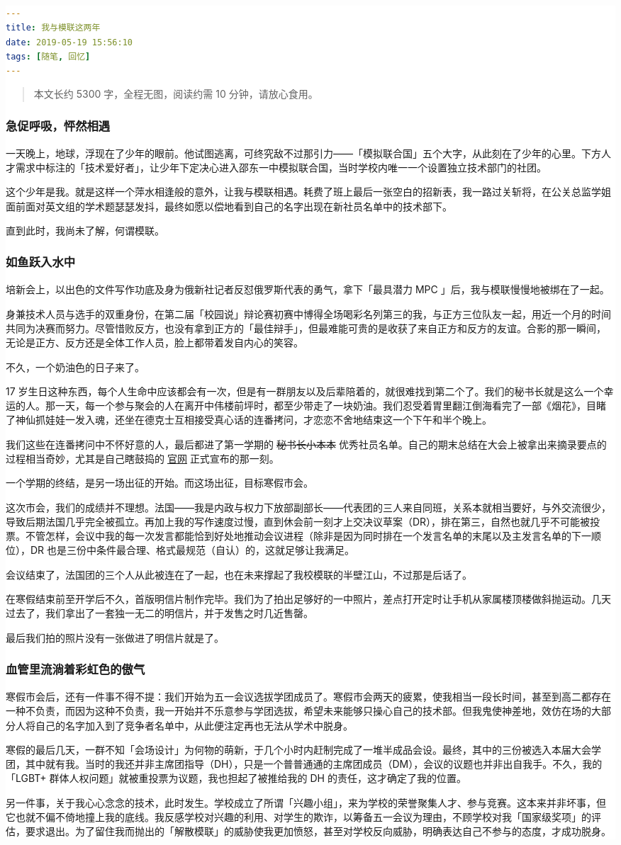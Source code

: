```yaml
---
title: 我与模联这两年
date: 2019-05-19 15:56:10
tags: [随笔, 回忆]
---
```


> 本文长约 5300 字，全程无图，阅读约需 10 分钟，请放心食用。

### 急促呼吸，怦然相遇

一天晚上，地球，浮现在了少年的眼前。他试图逃离，可终究敌不过那引力——「模拟联合国」五个大字，从此刻在了少年的心里。下方人才需求中标注的「技术爱好者」，让少年下定决心进入邵东一中模拟联合国，当时学校内唯一一个设置独立技术部门的社团。

这个少年是我。就是这样一个萍水相逢般的意外，让我与模联相遇。耗费了班上最后一张空白的招新表，我一路过关斩将，在公关总监学姐面前面对英文组的学术题瑟瑟发抖，最终如愿以偿地看到自己的名字出现在新社员名单中的技术部下。

直到此时，我尚未了解，何谓模联。

### 如鱼跃入水中

培新会上，以出色的文件写作功底及身为俄新社记者反怼俄罗斯代表的勇气，拿下「最具潜力 MPC 」后，我与模联慢慢地被绑在了一起。

身兼技术人员与选手的双重身份，在第二届「校园说」辩论赛初赛中博得全场喝彩名列第三的我，与正方三位队友一起，用近一个月的时间共同为决赛而努力。尽管惜败反方，也没有拿到正方的「最佳辩手」，但最难能可贵的是收获了来自正方和反方的友谊。合影的那一瞬间，无论是正方、反方还是全体工作人员，脸上都带着发自内心的笑容。

不久，一个奶油色的日子来了。

17 岁生日这种东西，每个人生命中应该都会有一次，但是有一群朋友以及后辈陪着的，就很难找到第二个了。我们的秘书长就是这么一个幸运的人。那一天，每一个参与聚会的人在离开中伟楼前坪时，都至少带走了一块奶油。我们忍受着胃里翻江倒海看完了一部《烟花》，目睹了神仙抓娃娃一发入魂，还坐在德克士互相接受真心话的连番拷问，才恋恋不舍地结束这一个下午和半个晚上。

我们这些在连番拷问中不怀好意的人，最后都进了第一学期的 ~~秘书长小本本~~ 优秀社员名单。自己的期末总结在大会上被拿出来摘录要点的过程相当奇妙，尤其是自己瞎鼓捣的 [官网](https://sdyzmun.club) 正式宣布的那一刻。

一个学期的终结，是另一场出征的开始。而这场出征，目标寒假市会。

这次市会，我们的成绩并不理想。法国——我是内政与权力下放部副部长——代表团的三人来自同班，关系本就相当要好，与外交流很少，导致后期法国几乎完全被孤立。再加上我的写作速度过慢，直到休会前一刻才上交决议草案（DR），排在第三，自然也就几乎不可能被投票。不管怎样，会议中我的每一次发言都能恰到好处地推动会议进程（除非是因为同时排在一个发言名单的末尾以及主发言名单的下一顺位），DR 也是三份中条件最合理、格式最规范（自认）的，这就足够让我满足。

会议结束了，法国团的三个人从此被连在了一起，也在未来撑起了我校模联的半壁江山，不过那是后话了。

在寒假结束前至开学后不久，首版明信片制作完毕。我们为了拍出足够好的一中照片，差点打开定时让手机从家属楼顶楼做斜抛运动。几天过去了，我们拿出了一套独一无二的明信片，并于发售之时几近售罄。

最后我们拍的照片没有一张做进了明信片就是了。

### 血管里流淌着彩虹色的傲气

寒假市会后，还有一件事不得不提：我们开始为五一会议选拔学团成员了。寒假市会两天的疲累，使我相当一段长时间，甚至到高二都存在一种不负责，而因为这种不负责，我一开始并不乐意参与学团选拔，希望未来能够只操心自己的技术部。但我鬼使神差地，效仿在场的大部分人将自己的名字加入到了竞争者名单中，从此便注定再也无法从学术中脱身。

寒假的最后几天，一群不知「会场设计」为何物的萌新，于几个小时内赶制完成了一堆半成品会设。最终，其中的三份被选入本届大会学团，其中就有我。当时的我还并非主席团指导（DH），只是一个普普通通的主席团成员（DM），会议的议题也并非出自我手。不久，我的「LGBT+ 群体人权问题」就被重投票为议题，我也担起了被推给我的 DH 的责任，这才确定了我的位置。

另一件事，关于我心心念念的技术，此时发生。学校成立了所谓「兴趣小组」，来为学校的荣誉聚集人才、参与竞赛。这本来并非坏事，但它也就不偏不倚地撞上我的底线。我反感学校对兴趣的利用、对学生的欺诈，以筹备五一会议为理由，不顾学校对我「国家级奖项」的评估，要求退出。为了留住我而抛出的「解散模联」的威胁使我更加愤怒，甚至对学校反向威胁，明确表达自己不参与的态度，才成功脱身。
